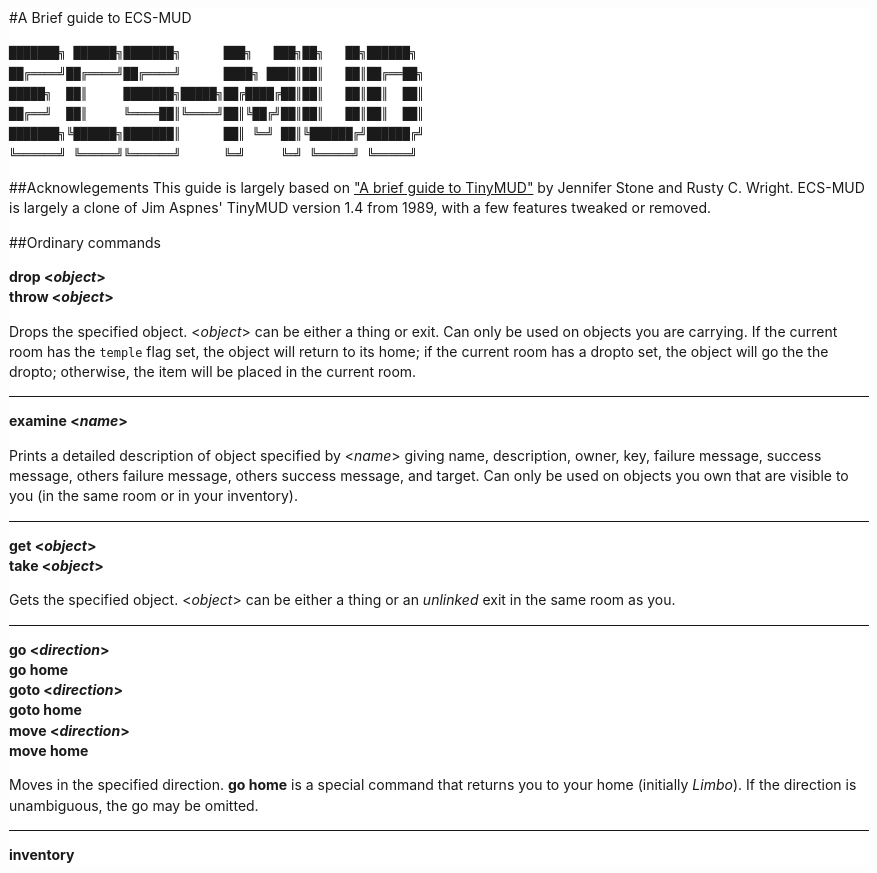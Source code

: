#A Brief guide to ECS-MUD

    ███████╗ ██████╗███████╗      ███╗   ███╗██╗   ██╗██████╗            
    ██╔════╝██╔════╝██╔════╝      ████╗ ████║██║   ██║██╔══██╗           
    █████╗  ██║     ███████╗█████╗██╔████╔██║██║   ██║██║  ██║           
    ██╔══╝  ██║     ╚════██║╚════╝██║╚██╔╝██║██║   ██║██║  ██║           
    ███████╗╚██████╗███████║      ██║ ╚═╝ ██║╚██████╔╝██████╔╝           
    ╚══════╝ ╚═════╝╚══════╝      ╚═╝     ╚═╝ ╚═════╝ ╚═════╝            

##Acknowlegements
This guide is largely based on ["A brief guide to TinyMUD"](http://www.mudbytes.net/download:68:764/tinymud.ps.Z) by Jennifer Stone and Rusty C. Wright. ECS-MUD is largely a clone of Jim Aspnes' TinyMUD version 1.4 from 1989, with a few features tweaked or removed.

##Ordinary commands

**drop &lt;*object*&gt;**  
**throw &lt;*object*&gt;**

Drops the specified object. &lt;*object*&gt; can be either a thing or exit. Can only be used on objects you are carrying. If the current room has the `temple` flag set, the object will return to its home; if the current room has a dropto set, the object will go the the dropto; otherwise, the item will be placed in the current room.

---------------------------------------

**examine &lt;*name*&gt;**

Prints a detailed description of object specified by &lt;*name*&gt; giving name, description, owner, key, failure message, success message, others failure message, others success message, and target. Can only be used on objects you own that are visible to you (in the same room or in your inventory).

---------------------------------------

**get &lt;*object*&gt;**  
**take &lt;*object*&gt;**

Gets the specified object. &lt;*object*&gt; can be either a thing or an *unlinked* exit in the same room as you.

---------------------------------------

**go &lt;*direction*&gt;**  
**go home**  
**goto &lt;*direction*&gt;**  
**goto home**  
**move &lt;*direction*&gt;**  
**move home**

Moves in the specified direction. **go home** is a special command that returns you to your home (initially *Limbo*). If the
direction is unambiguous, the go may be omitted.

---------------------------------------

**inventory**
